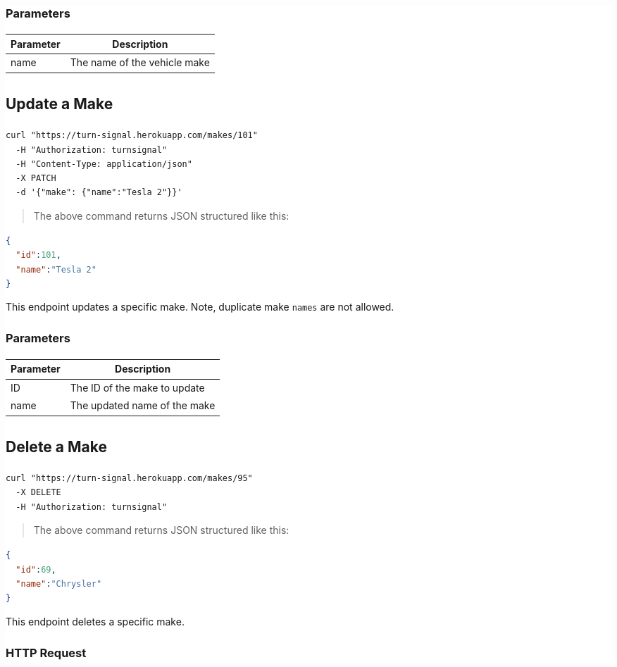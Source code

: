 ### Parameters

Parameter | Description
--------- | -----------
name | The name of the vehicle make

## Update a Make

```shell
curl "https://turn-signal.herokuapp.com/makes/101"
  -H "Authorization: turnsignal"
  -H "Content-Type: application/json"
  -X PATCH
  -d '{"make": {"name":"Tesla 2"}}'
```

> The above command returns JSON structured like this:

```json
{
  "id":101,
  "name":"Tesla 2"
}
```

This endpoint updates a specific make. Note, duplicate make `names` are not allowed.

### Parameters

Parameter | Description
--------- | -----------
ID | The ID of the make to update
name | The updated name of the make

## Delete a Make

```shell
curl "https://turn-signal.herokuapp.com/makes/95"
  -X DELETE
  -H "Authorization: turnsignal"
```

> The above command returns JSON structured like this:

```json
{
  "id":69,
  "name":"Chrysler"
}
```

This endpoint deletes a specific make.

### HTTP Request
